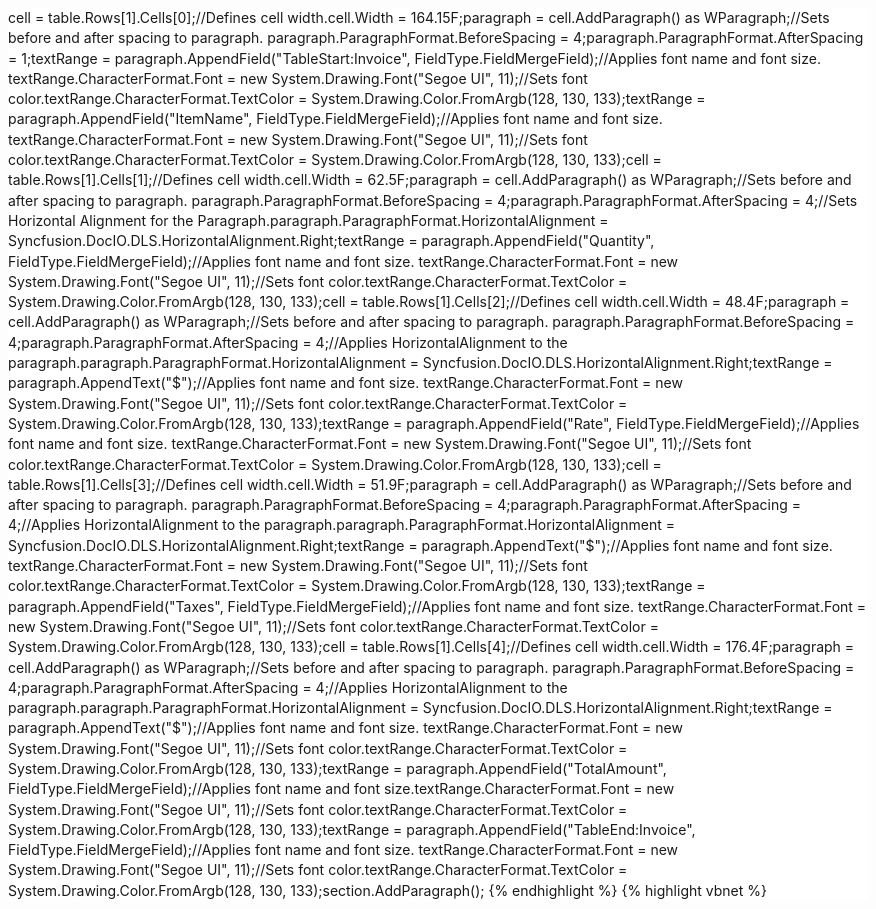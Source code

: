 cell = table.Rows[1].Cells[0];//Defines cell width.cell.Width = 164.15F;paragraph = cell.AddParagraph() as WParagraph;//Sets before and after spacing to paragraph. paragraph.ParagraphFormat.BeforeSpacing = 4;paragraph.ParagraphFormat.AfterSpacing = 1;textRange = paragraph.AppendField("TableStart:Invoice", FieldType.FieldMergeField);//Applies font name and font size. textRange.CharacterFormat.Font = new System.Drawing.Font("Segoe UI", 11);//Sets font color.textRange.CharacterFormat.TextColor = System.Drawing.Color.FromArgb(128, 130, 133);textRange = paragraph.AppendField("ItemName", FieldType.FieldMergeField);//Applies font name and font size. textRange.CharacterFormat.Font = new System.Drawing.Font("Segoe UI", 11);//Sets font color.textRange.CharacterFormat.TextColor = System.Drawing.Color.FromArgb(128, 130, 133);cell = table.Rows[1].Cells[1];//Defines cell width.cell.Width = 62.5F;paragraph = cell.AddParagraph() as WParagraph;//Sets before and after spacing to paragraph. paragraph.ParagraphFormat.BeforeSpacing = 4;paragraph.ParagraphFormat.AfterSpacing = 4;//Sets Horizontal Alignment for the Paragraph.paragraph.ParagraphFormat.HorizontalAlignment = Syncfusion.DocIO.DLS.HorizontalAlignment.Right;textRange = paragraph.AppendField("Quantity", FieldType.FieldMergeField);//Applies font name and font size. textRange.CharacterFormat.Font = new System.Drawing.Font("Segoe UI", 11);//Sets font color.textRange.CharacterFormat.TextColor = System.Drawing.Color.FromArgb(128, 130, 133);cell = table.Rows[1].Cells[2];//Defines cell width.cell.Width = 48.4F;paragraph = cell.AddParagraph() as WParagraph;//Sets before and after spacing to paragraph. paragraph.ParagraphFormat.BeforeSpacing = 4;paragraph.ParagraphFormat.AfterSpacing = 4;//Applies HorizontalAlignment to the paragraph.paragraph.ParagraphFormat.HorizontalAlignment = Syncfusion.DocIO.DLS.HorizontalAlignment.Right;textRange = paragraph.AppendText("$");//Applies font name and font size. textRange.CharacterFormat.Font = new System.Drawing.Font("Segoe UI", 11);//Sets font color.textRange.CharacterFormat.TextColor = System.Drawing.Color.FromArgb(128, 130, 133);textRange = paragraph.AppendField("Rate", FieldType.FieldMergeField);//Applies font name and font size. textRange.CharacterFormat.Font = new System.Drawing.Font("Segoe UI", 11);//Sets font color.textRange.CharacterFormat.TextColor = System.Drawing.Color.FromArgb(128, 130, 133);cell = table.Rows[1].Cells[3];//Defines cell width.cell.Width = 51.9F;paragraph = cell.AddParagraph() as WParagraph;//Sets before and after spacing to paragraph. paragraph.ParagraphFormat.BeforeSpacing = 4;paragraph.ParagraphFormat.AfterSpacing = 4;//Applies HorizontalAlignment to the paragraph.paragraph.ParagraphFormat.HorizontalAlignment = Syncfusion.DocIO.DLS.HorizontalAlignment.Right;textRange = paragraph.AppendText("$");//Applies font name and font size. textRange.CharacterFormat.Font = new System.Drawing.Font("Segoe UI", 11);//Sets font color.textRange.CharacterFormat.TextColor = System.Drawing.Color.FromArgb(128, 130, 133);textRange = paragraph.AppendField("Taxes", FieldType.FieldMergeField);//Applies font name and font size. textRange.CharacterFormat.Font = new System.Drawing.Font("Segoe UI", 11);//Sets font color.textRange.CharacterFormat.TextColor = System.Drawing.Color.FromArgb(128, 130, 133);cell = table.Rows[1].Cells[4];//Defines cell width.cell.Width = 176.4F;paragraph = cell.AddParagraph() as WParagraph;//Sets before and after spacing to paragraph. paragraph.ParagraphFormat.BeforeSpacing = 4;paragraph.ParagraphFormat.AfterSpacing = 4;//Applies HorizontalAlignment to the paragraph.paragraph.ParagraphFormat.HorizontalAlignment = Syncfusion.DocIO.DLS.HorizontalAlignment.Right;textRange = paragraph.AppendText("$");//Applies font name and font size. textRange.CharacterFormat.Font = new System.Drawing.Font("Segoe UI", 11);//Sets font color.textRange.CharacterFormat.TextColor = System.Drawing.Color.FromArgb(128, 130, 133);textRange = paragraph.AppendField("TotalAmount", FieldType.FieldMergeField);//Applies font name and font size.textRange.CharacterFormat.Font = new System.Drawing.Font("Segoe UI", 11);//Sets font color.textRange.CharacterFormat.TextColor = System.Drawing.Color.FromArgb(128, 130, 133);textRange = paragraph.AppendField("TableEnd:Invoice", FieldType.FieldMergeField);//Applies font name and font size. textRange.CharacterFormat.Font = new System.Drawing.Font("Segoe UI", 11);//Sets font color.textRange.CharacterFormat.TextColor = System.Drawing.Color.FromArgb(128, 130, 133);section.AddParagraph();
{% endhighlight   %}
{% highlight  vbnet %}